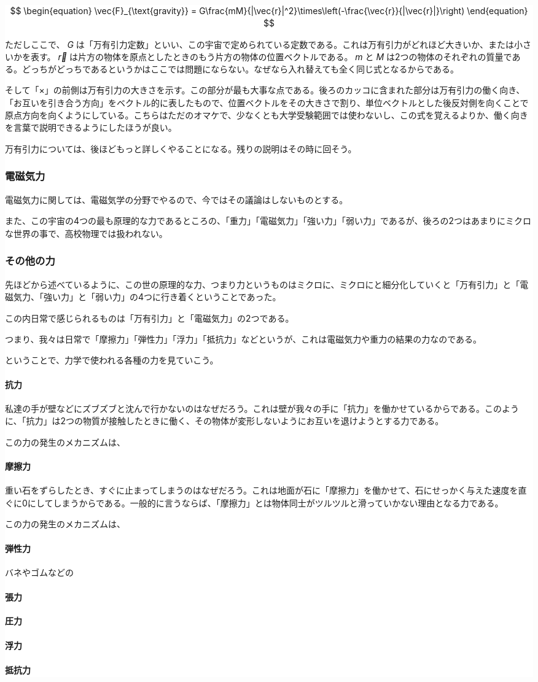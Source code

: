 $$
\begin{equation}
\vec{F}_{\text{gravity}} = G\frac{mM}{|\vec{r}|^2}\times\left(-\frac{\vec{r}}{|\vec{r}|}\right)
\end{equation}
$$

ただしここで、 $G$ は「万有引力定数」といい、この宇宙で定められている定数である。これは万有引力がどれほど大きいか、または小さいかを表す。
$\vec{r}$ は片方の物体を原点としたときのもう片方の物体の位置ベクトルである。
$m$ と $M$ は2つの物体のそれぞれの質量である。どっちがどっちであるというかはここでは問題にならない。なぜなら入れ替えても全く同じ式となるからである。

そして「$\times$」の前側は万有引力の大きさを示す。この部分が最も大事な点である。後ろのカッコに含まれた部分は万有引力の働く向き、「お互いを引き合う方向」をベクトル的に表したもので、位置ベクトルをその大きさで割り、単位ベクトルとした後反対側を向くことで原点方向を向くようにしている。こちらはただのオマケで、少なくとも大学受験範囲では使わないし、この式を覚えるよりか、働く向きを言葉で説明できるようにしたほうが良い。

万有引力については、後ほどもっと詳しくやることになる。残りの説明はその時に回そう。

### 電磁気力

電磁気力に関しては、電磁気学の分野でやるので、今ではその議論はしないものとする。

また、この宇宙の4つの最も原理的な力であるところの、「重力」「電磁気力」「強い力」「弱い力」であるが、後ろの2つはあまりにミクロな世界の事で、高校物理では扱われない。

### その他の力

先ほどから述べているように、この世の原理的な力、つまり力というものはミクロに、ミクロにと細分化していくと「万有引力」と「電磁気力、「強い力」と「弱い力」の4つに行き着くということであった。

この内日常で感じられるものは「万有引力」と「電磁気力」の2つである。

つまり、我々は日常で「摩擦力」「弾性力」「浮力」「抵抗力」などというが、これは電磁気力や重力の結果の力なのである。

ということで、力学で使われる各種の力を見ていこう。

#### 抗力 

私達の手が壁などにズブズブと沈んで行かないのはなぜだろう。これは壁が我々の手に「抗力」を働かせているからである。このように、「抗力」は2つの物質が接触したときに働く、その物体が変形しないようにお互いを退けようとする力である。

この力の発生のメカニズムは、

#### 摩擦力

重い石をずらしたとき、すぐに止まってしまうのはなぜだろう。これは地面が石に「摩擦力」を働かせて、石にせっかく与えた速度を直ぐに0にしてしまうからである。一般的に言うならば、「摩擦力」とは物体同士がツルツルと滑っていかない理由となる力である。

この力の発生のメカニズムは、

#### 弾性力

バネやゴムなどの

#### 張力

#### 圧力

#### 浮力

#### 抵抗力
